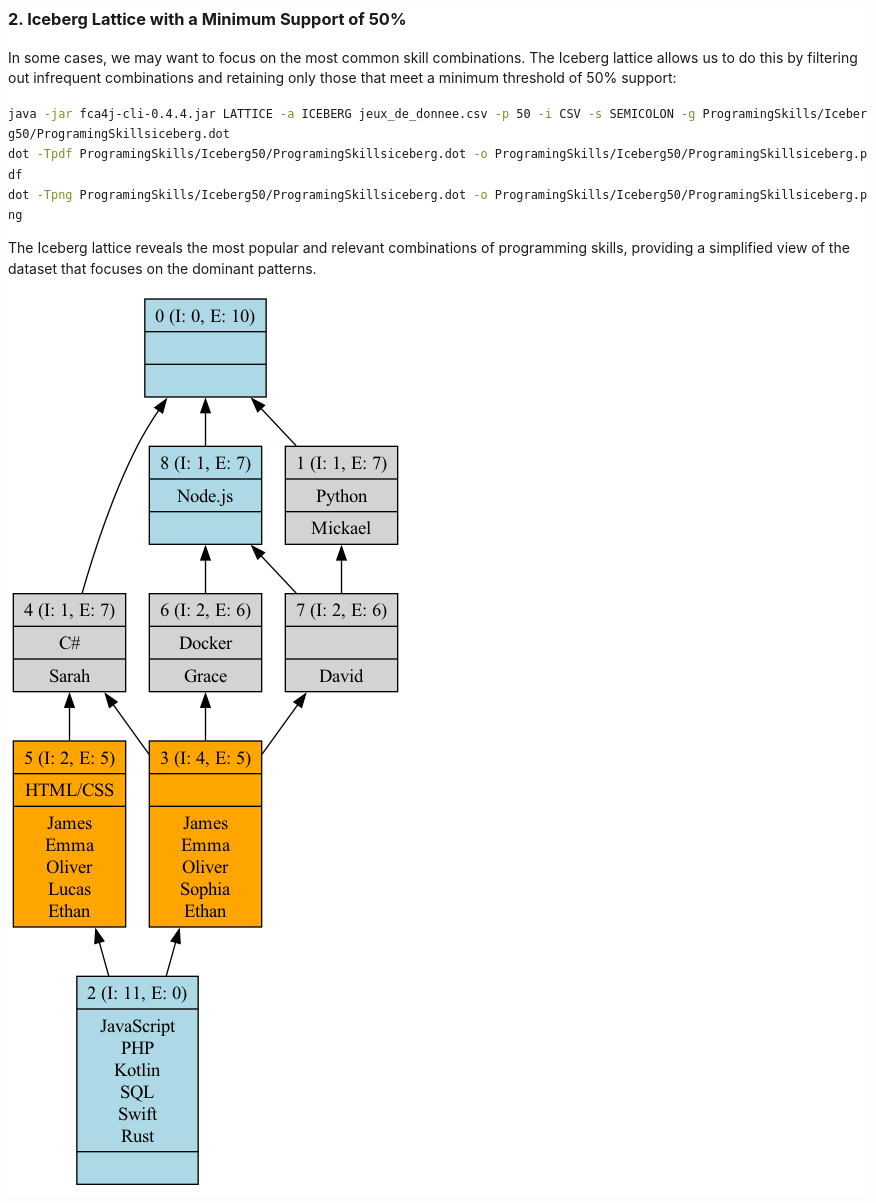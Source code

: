 ### 2. Iceberg Lattice with a Minimum Support of 50%

In some cases, we may want to focus on the most common skill combinations. The Iceberg lattice allows us to do this by filtering out infrequent combinations and retaining only those that meet a minimum threshold of 50% support:

```bash
java -jar fca4j-cli-0.4.4.jar LATTICE -a ICEBERG jeux_de_donnee.csv -p 50 -i CSV -s SEMICOLON -g ProgramingSkills/Iceberg50/ProgramingSkillsiceberg.dot
dot -Tpdf ProgramingSkills/Iceberg50/ProgramingSkillsiceberg.dot -o ProgramingSkills/Iceberg50/ProgramingSkillsiceberg.pdf
dot -Tpng ProgramingSkills/Iceberg50/ProgramingSkillsiceberg.dot -o ProgramingSkills/Iceberg50/ProgramingSkillsiceberg.png
```

The Iceberg lattice reveals the most popular and relevant combinations of programming skills, providing a simplified view of the dataset that focuses on the dominant patterns.

![Iceberg Lattice](ProgramingSkills/Iceberg50/ProgramingSkillsiceberg.png)
